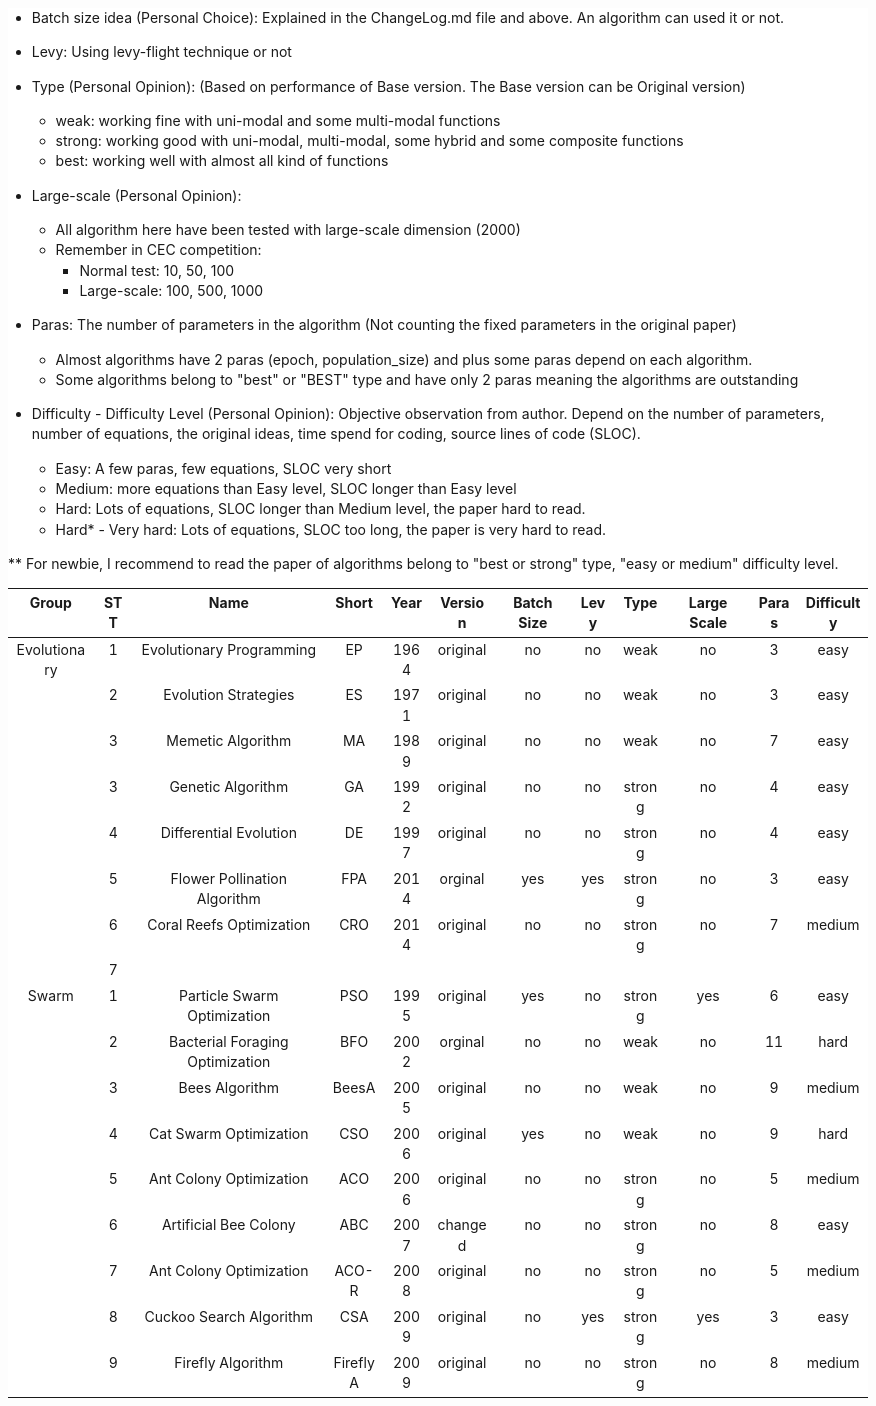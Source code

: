 * Batch size idea (Personal Choice): Explained in the ChangeLog.md file and above. An algorithm can used it or not.
    
* Levy: Using levy-flight technique or not

* Type (Personal Opinion): (Based on performance of Base version. The Base version can be Original version)
    + weak: working fine with uni-modal and some multi-modal functions
    + strong: working good with uni-modal, multi-modal, some hybrid and some composite functions
    + best: working well with almost all kind of functions

* Large-scale (Personal Opinion):
    + All algorithm here have been tested with large-scale dimension (2000)
    + Remember in CEC competition:
        + Normal test: 10, 50, 100
        + Large-scale: 100, 500, 1000

* Paras: The number of parameters in the algorithm (Not counting the fixed parameters in the original paper)
    + Almost algorithms have 2 paras (epoch, population_size) and plus some paras depend on each algorithm.
    + Some algorithms belong to "best" or "BEST" type and have only 2 paras meaning the algorithms are outstanding
    
* Difficulty - Difficulty Level (Personal Opinion): Objective observation from author. Depend on the number of 
  parameters, number of equations, the original ideas, time spend for coding, source lines of code (SLOC).
    + Easy: A few paras, few equations, SLOC very short
    + Medium: more equations than Easy level, SLOC longer than Easy level
    + Hard: Lots of equations, SLOC longer than Medium level, the paper hard to read.
    + Hard* - Very hard: Lots of equations, SLOC too long, the paper is very hard to read.
    
** For newbie, I recommend to read the paper of algorithms belong to "best or strong" type, "easy or medium" difficulty level.

|       Group        | STT    |                    Name                    |   Short    | Year    |  Version    | Batch Size    | Levy    |  Type    | Large Scale    | Paras    | Difficulty    |
|:----------------:	|:---:	|:-----------------------------------------:	|:--------:	|:----:	|:---------:	|:----------:	|:----:	|:------:	|:-----------:	|:-----:	|:----------:	|
|   Evolutionary    |  1    |          Evolutionary Programming            |    EP        | 1964    |  original    |     no        |  no    |  weak    |      no        |   3    |    easy        |
|                  	|  2    |            Evolution Strategies            |    ES        | 1971    |  original    |     no        |  no    |  weak    |      no        |   3    |    easy        |
|                  	|  3    |             Memetic Algorithm                |    MA        | 1989    |  original    |     no        |  no    |  weak    |      no        |   7    |    easy        |
|                  	|  3    |             Genetic Algorithm                |    GA        | 1992    |  original    |     no        |  no    | strong    |      no        |   4    |    easy        |
|                  	|  4    |           Differential Evolution            |    DE        | 1997    |  original    |     no        |  no    | strong    |      no        |   4    |    easy        |
|                  	|  5    |        Flower Pollination Algorithm        |    FPA    | 2014    |  orginal    |     yes        |  yes    | strong    |      no        |   3    |    easy        |
|                  	|  6    |          Coral Reefs Optimization            |    CRO    | 2014    |  original    |     no        |  no    | strong    |      no        |   7    |   medium    |
|                  	|  7    |                                           	|          	|      	|           	|            	|      	|        	|             	|       	|            	|
|       Swarm        |  1    |        Particle Swarm Optimization            |    PSO    | 1995    |  original    |     yes        |  no    | strong    |     yes        |   6    |    easy        |
|                  	|  2    |      Bacterial Foraging Optimization        |    BFO    | 2002    |  orginal    |     no        |  no    |  weak    |      no        |   11    |    hard        |
|                  	|  3    |               Bees Algorithm                |   BeesA    | 2005    |  original    |     no        |  no    |  weak    |      no        |   9    |   medium    |
|                  	|  4    |           Cat Swarm Optimization            |    CSO    | 2006    |  original    |     yes        |  no    |  weak    |      no        |   9    |    hard        |
|                  	|  5    |          Ant Colony Optimization            |    ACO    | 2006    |  original    |     no        |  no    | strong    |      no        |   5    |   medium    |
|                  	|  6    |           Artificial Bee Colony            |    ABC    | 2007    |  changed    |     no        |  no    | strong    |      no        |   8    |    easy        |
|                  	|  7    |          Ant Colony Optimization            |   ACO-R    | 2008    |  original    |     no        |  no    | strong    |      no        |   5    |   medium    |
|                  	|  8    |          Cuckoo Search Algorithm            |    CSA    | 2009    |  original    |     no        |  yes    | strong    |     yes        |   3    |    easy        |
|                  	|  9    |             Firefly Algorithm                | FireflyA    | 2009    |  original    |     no        |  no    | strong    |      no        |   8    |   medium    |